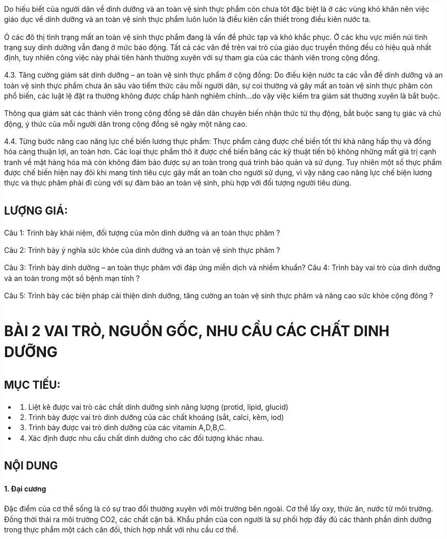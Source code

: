 Do hiếu biết của người dân về dinh dưỡng và an toàn vệ sinh thực phẩm còn chưa tôt đặc biệt là ở các vùng khó khăn nên việc giáo dục về dinh dưỡng và an toàn vệ sinh thực phẩm luôn luôn là điều kiên cần thiết trong điều kiên nước ta.

Ó các đô thị tình trạng mất an toàn vệ sinh thực phẩm đang là vấn đề phức tạp và khó khắc phục. Ở các khu vực miền núi tình trạng suy dinh dưỡng vẫn đang ở mức báo động. Tất cả các vân đề trên vai trò của giáo dục truyền thông đều có hiệu quả nhất định, tuy nhiên công việc này phải tiên hành thường xuyên với sự tham gia của các thành viên trong cộng đồng.

4.3. Tăng cường giám sát dinh dưỡng – an toàn vệ sinh thực phẩm ở cộng đồng: Do điều kiện nước ta các vẫn đề dinh dưỡng và an toàn vệ sinh thực phẩm chưa ăn sâu vào tiểm thức cảu mỗi người dân, sự coi thường và gây mất an toàn vệ sinh thực phâm còn phổ biến, các luật lệ đặt ra thường không được chấp hành nghiêm chỉnh...do vậy việc kiểm tra giám sát thường xuyên là bắt buộc.

Thông qua giám sát các thành viên trong cộng đồng sẽ dân dân chuyên biến nhận thức từ thụ động, bắt buộc sang tụ giác và chủ động, ý thức của mỗi người dân trong cộng đồng sẽ ngày một nâng cao.

4.4. Từng bước nâng cao năng lực chế biến lương thực phẩm: Thực phẩm cảng được chế biến tốt thì khả năng hấp thụ và đồng hóa càng thuận lợi, an toàn hơn. Các loại thực phẩm thô ít được chế biến băng các kỹ thuật tiến bộ không những mất giá trị cạnh tranh về mặt hàng hóa mà còn không đảm bảo được sự an toàn trong quá trình bảo quản và sử dụng. Tuy nhiên một số thực phẩm được chế biến hiện nay đôi khi mang tính tiêu cực gây mất an toàn cho người sử dụng, vì vậy nâng cao năng lực chế biện lương thực và thực phâm phải đi cùng với sự đảm bảo an toàn vệ sinh, phù hợp với đối tượng người tiêu dùng.

## LƯỢNG GIÁ:

Câu 1: Trình bày khái niệm, đối tượng của môn dinh dưỡng và an toàn thực phâm ?

Câu 2: Trình bày ý nghĩa sức khỏe của dinh dưỡng và an toàn vệ sinh thực phâm ?

Câu 3: Trình bày dinh dưỡng – an toàn thực phâm với đáp ứng miễn dịch và nhiềm khuẩn? Câu 4: Trình bày vai trò của dinh dưỡng và an toàn trong một số bệnh mạn tính ?

Câu 5: Trình bày các biện pháp cải thiện dinh dưỡng, tăng cường an toàn vệ sinh thực phâm và nâng cao sức khỏe cộng đông ?

# BÀI 2 VAI TRÒ, NGUỒN GỐC, NHU CẦU CÁC CHẤT DINH DƯỠNG

## MỤC TIẾU:

- 1. Liệt kê được vai trò các chất dinh dưỡng sinh năng lượng (protid, lipid, glucid)
- 2. Trình bày được vai trò dinh dưỡng của các chất khoáng (sắt, calci, kẽm, iod)
- 3. Trình bày được vai trò dinh dưỡng của các vitamin A,D,B,C.
- 4. Xác định được nhu cầu chất dinh dưỡng cho các đối tượng khác nhau.

## NỘI DUNG

#### 1. Đại cương

Đặc điểm của cơ thể sống là có sự trao đổi thường xuyên với môi trường bên ngoài. Cơ thể lấy oxy, thức ăn, nước từ môi trường. Đồng thời thải ra môi trường CO2, các chất cặn bã. Khẩu phần của con người là sự phối hợp đầy đủ các thành phần dinh dưỡng trong thực phẩm một cách cân đối, thích hợp nhất với nhu cầu cơ thể.
